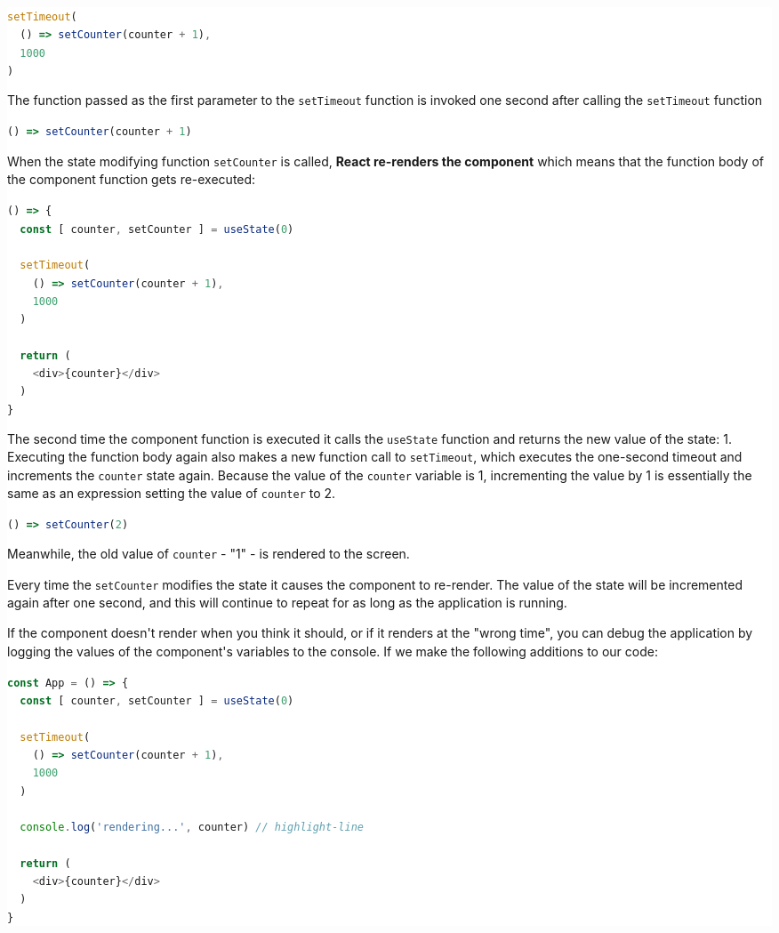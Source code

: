 ```js
setTimeout(
  () => setCounter(counter + 1),
  1000
)
```

The function passed as the first parameter to the `setTimeout` function is invoked one second after calling the `setTimeout` function

```js
() => setCounter(counter + 1)
```

When the state modifying function `setCounter` is called, **React re-renders the component**
which means that the function body of the component function gets re-executed:

```js
() => {
  const [ counter, setCounter ] = useState(0)

  setTimeout(
    () => setCounter(counter + 1),
    1000
  )

  return (
    <div>{counter}</div>
  )
}
```

The second time the component function is executed it calls the `useState` function and returns the new value of the state: 1.
Executing the function body again also makes a new function call to `setTimeout`,
which executes the one-second timeout and increments the `counter` state again.
Because the value of the `counter` variable is 1, incrementing the value by 1 is essentially the same as an expression setting the value of `counter` to 2.

```js
() => setCounter(2)
```

Meanwhile, the old value of `counter` - "1" - is rendered to the screen.

Every time the `setCounter` modifies the state it causes the component to re-render.
The value of the state will be incremented again after one second, and this will continue to repeat for as long as the application is running.

If the component doesn't render when you think it should, or if it renders at the "wrong time",
you can debug the application by logging the values of the component's variables to the console.
If we make the following additions to our code:

```js
const App = () => {
  const [ counter, setCounter ] = useState(0)

  setTimeout(
    () => setCounter(counter + 1),
    1000
  )

  console.log('rendering...', counter) // highlight-line

  return (
    <div>{counter}</div>
  )
}
```
